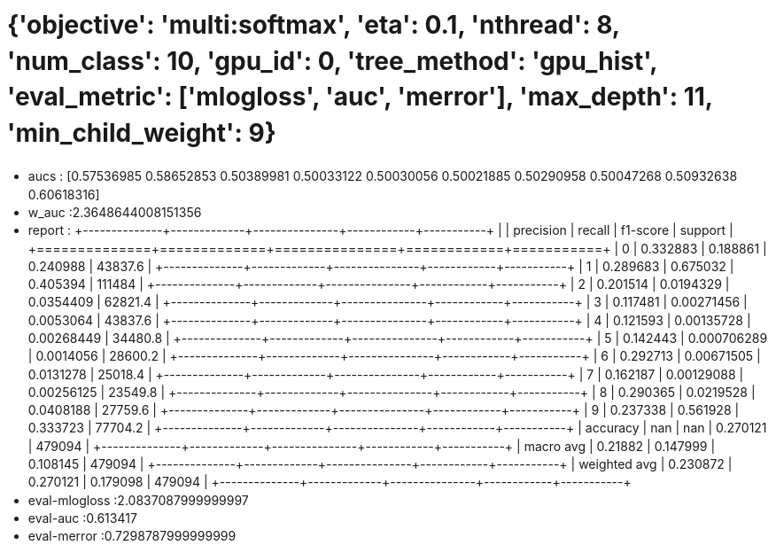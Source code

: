 

# {'objective': 'multi:softmax', 'eta': 0.1, 'nthread': 8, 'num_class': 10, 'gpu_id': 0, 'tree_method': 'gpu_hist', 'eval_metric': ['mlogloss', 'auc', 'merror'], 'max_depth': 11, 'min_child_weight': 9}
- aucs :
[0.57536985 0.58652853 0.50389981 0.50033122 0.50030056 0.50021885
 0.50290958 0.50047268 0.50932638 0.60618316]
- w_auc :2.3648644008151356
- report :
+--------------+-------------+---------------+------------+-----------+
|              |   precision |        recall |   f1-score |   support |
+==============+=============+===============+============+===========+
| 0            |    0.332883 |   0.188861    | 0.240988   |   43837.6 |
+--------------+-------------+---------------+------------+-----------+
| 1            |    0.289683 |   0.675032    | 0.405394   |  111484   |
+--------------+-------------+---------------+------------+-----------+
| 2            |    0.201514 |   0.0194329   | 0.0354409  |   62821.4 |
+--------------+-------------+---------------+------------+-----------+
| 3            |    0.117481 |   0.00271456  | 0.0053064  |   43837.6 |
+--------------+-------------+---------------+------------+-----------+
| 4            |    0.121593 |   0.00135728  | 0.00268449 |   34480.8 |
+--------------+-------------+---------------+------------+-----------+
| 5            |    0.142443 |   0.000706289 | 0.0014056  |   28600.2 |
+--------------+-------------+---------------+------------+-----------+
| 6            |    0.292713 |   0.00671505  | 0.0131278  |   25018.4 |
+--------------+-------------+---------------+------------+-----------+
| 7            |    0.162187 |   0.00129088  | 0.00256125 |   23549.8 |
+--------------+-------------+---------------+------------+-----------+
| 8            |    0.290365 |   0.0219528   | 0.0408188  |   27759.6 |
+--------------+-------------+---------------+------------+-----------+
| 9            |    0.237338 |   0.561928    | 0.333723   |   77704.2 |
+--------------+-------------+---------------+------------+-----------+
| accuracy     |  nan        | nan           | 0.270121   |  479094   |
+--------------+-------------+---------------+------------+-----------+
| macro avg    |    0.21882  |   0.147999    | 0.108145   |  479094   |
+--------------+-------------+---------------+------------+-----------+
| weighted avg |    0.230872 |   0.270121    | 0.179098   |  479094   |
+--------------+-------------+---------------+------------+-----------+
- eval-mlogloss :2.0837087999999997
- eval-auc :0.613417
- eval-merror :0.7298787999999999

